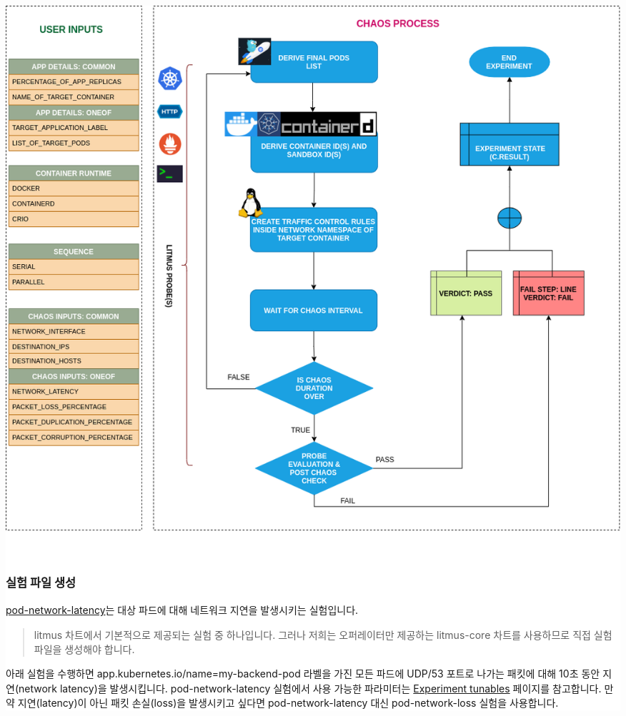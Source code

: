 ![pod-network-loss](./5.png)

&nbsp;

### 실험 파일 생성

[pod-network-latency](https://litmuschaos.github.io/litmus/experiments/categories/pods/pod-network-latency/)는 대상 파드에 대해 네트워크 지연을 발생시키는 실험입니다.

> litmus 차트에서 기본적으로 제공되는 실험 중 하나입니다. 그러나 저희는 오퍼레이터만 제공하는 litmus-core 차트를 사용하므로 직접 실험 파일을 생성해야 합니다.

아래 실험을 수행하면 app.kubernetes.io/name=my-backend-pod 라벨을 가진 모든 파드에 UDP/53 포트로 나가는 패킷에 대해 10초 동안 지연(network latency)을 발생시킵니다. pod-network-latency 실험에서 사용 가능한 파라미터는 [Experiment tunables](https://litmuschaos.github.io/litmus/experiments/categories/pods/pod-network-latency/#experiment-tunables) 페이지를 참고합니다. 만약 지연(latency)이 아닌 패킷 손실(loss)을 발생시키고 싶다면 pod-network-latency 대신 pod-network-loss 실험을 사용합니다.
